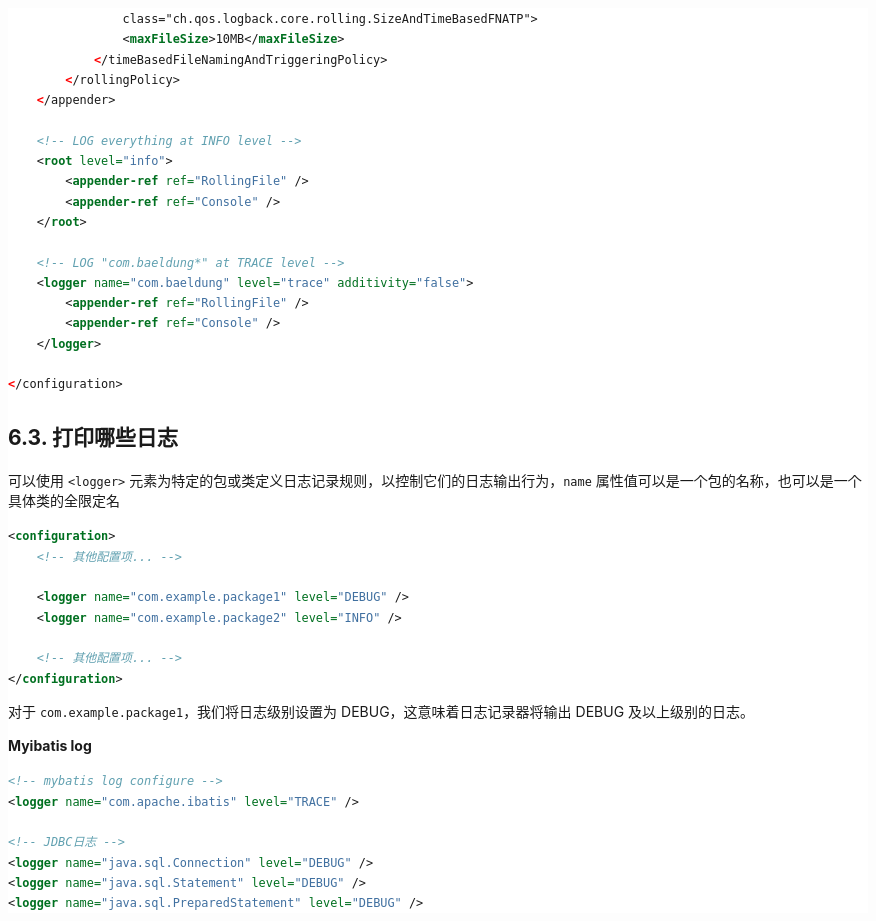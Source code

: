 ```xml
                class="ch.qos.logback.core.rolling.SizeAndTimeBasedFNATP">
                <maxFileSize>10MB</maxFileSize>
            </timeBasedFileNamingAndTriggeringPolicy>
        </rollingPolicy>
    </appender>
    
    <!-- LOG everything at INFO level -->
    <root level="info">
        <appender-ref ref="RollingFile" />
        <appender-ref ref="Console" />
    </root>

    <!-- LOG "com.baeldung*" at TRACE level -->
    <logger name="com.baeldung" level="trace" additivity="false">
        <appender-ref ref="RollingFile" />
        <appender-ref ref="Console" />
    </logger>

</configuration>
```

## 6.3. 打印哪些日志

可以使用 `<logger>` 元素为特定的包或类定义日志记录规则，以控制它们的日志输出行为，`name` 属性值可以是一个包的名称，也可以是一个具体类的全限定名

```xml
<configuration>
    <!-- 其他配置项... -->

    <logger name="com.example.package1" level="DEBUG" />
    <logger name="com.example.package2" level="INFO" />

    <!-- 其他配置项... -->
</configuration>
```

对于 `com.example.package1`，我们将日志级别设置为 DEBUG，这意味着日志记录器将输出 DEBUG 及以上级别的日志。

**Myibatis log**

```xml
<!-- mybatis log configure -->  
<logger name="com.apache.ibatis" level="TRACE" />  
  
<!-- JDBC日志 -->  
<logger name="java.sql.Connection" level="DEBUG" />  
<logger name="java.sql.Statement" level="DEBUG" />  
<logger name="java.sql.PreparedStatement" level="DEBUG" />
```

